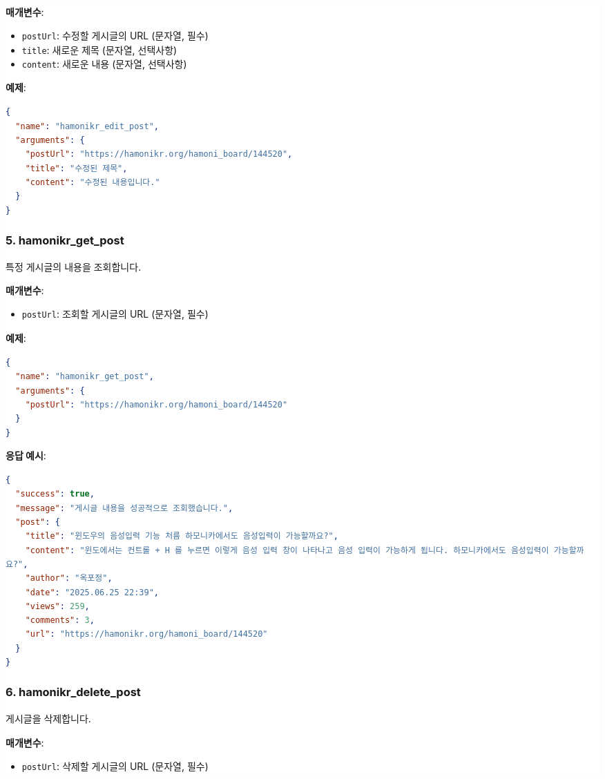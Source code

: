 **매개변수**:
- `postUrl`: 수정할 게시글의 URL (문자열, 필수)
- `title`: 새로운 제목 (문자열, 선택사항)
- `content`: 새로운 내용 (문자열, 선택사항)

**예제**:
```json
{
  "name": "hamonikr_edit_post",
  "arguments": {
    "postUrl": "https://hamonikr.org/hamoni_board/144520",
    "title": "수정된 제목",
    "content": "수정된 내용입니다."
  }
}
```

### 5. hamonikr_get_post
특정 게시글의 내용을 조회합니다.

**매개변수**:
- `postUrl`: 조회할 게시글의 URL (문자열, 필수)

**예제**:
```json
{
  "name": "hamonikr_get_post",
  "arguments": {
    "postUrl": "https://hamonikr.org/hamoni_board/144520"
  }
}
```

**응답 예시**:
```json
{
  "success": true,
  "message": "게시글 내용을 성공적으로 조회했습니다.",
  "post": {
    "title": "윈도우의 음성입력 기능 처름 하모니카에서도 음성입력이 가능할까요?",
    "content": "윈도에서는 컨트롤 + H 를 누르면 이렇게 음성 입력 창이 나타나고 음성 입력이 가능하게 됩니다. 하모니카에서도 음성입력이 가능할까요?",
    "author": "옥포정",
    "date": "2025.06.25 22:39",
    "views": 259,
    "comments": 3,
    "url": "https://hamonikr.org/hamoni_board/144520"
  }
}
```

### 6. hamonikr_delete_post
게시글을 삭제합니다.

**매개변수**:
- `postUrl`: 삭제할 게시글의 URL (문자열, 필수)
